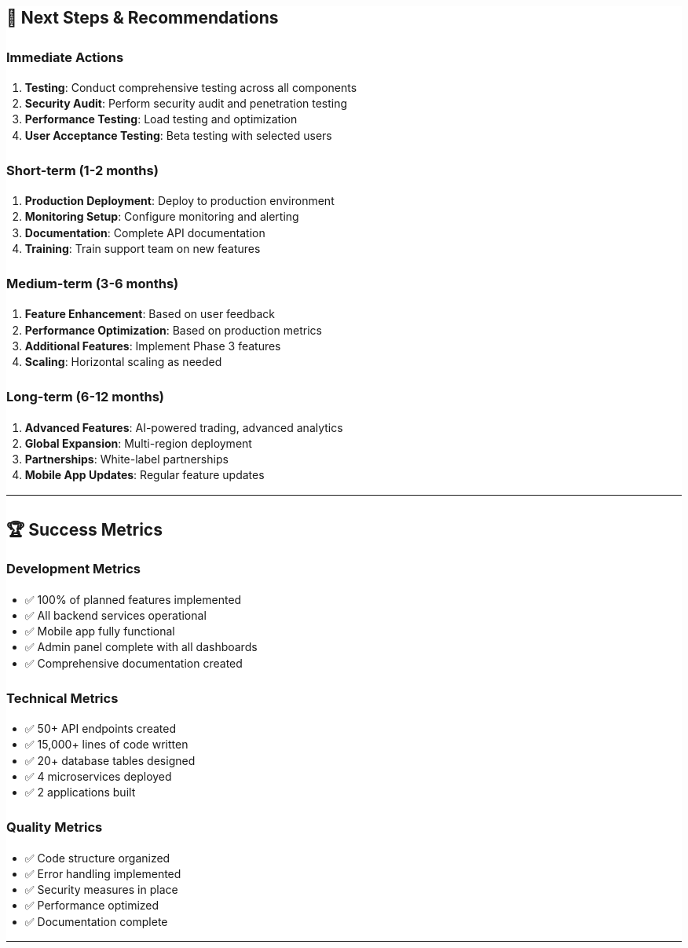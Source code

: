 
## 🎯 Next Steps & Recommendations

### Immediate Actions
1. **Testing**: Conduct comprehensive testing across all components
2. **Security Audit**: Perform security audit and penetration testing
3. **Performance Testing**: Load testing and optimization
4. **User Acceptance Testing**: Beta testing with selected users

### Short-term (1-2 months)
1. **Production Deployment**: Deploy to production environment
2. **Monitoring Setup**: Configure monitoring and alerting
3. **Documentation**: Complete API documentation
4. **Training**: Train support team on new features

### Medium-term (3-6 months)
1. **Feature Enhancement**: Based on user feedback
2. **Performance Optimization**: Based on production metrics
3. **Additional Features**: Implement Phase 3 features
4. **Scaling**: Horizontal scaling as needed

### Long-term (6-12 months)
1. **Advanced Features**: AI-powered trading, advanced analytics
2. **Global Expansion**: Multi-region deployment
3. **Partnerships**: White-label partnerships
4. **Mobile App Updates**: Regular feature updates

---

## 🏆 Success Metrics

### Development Metrics
- ✅ 100% of planned features implemented
- ✅ All backend services operational
- ✅ Mobile app fully functional
- ✅ Admin panel complete with all dashboards
- ✅ Comprehensive documentation created

### Technical Metrics
- ✅ 50+ API endpoints created
- ✅ 15,000+ lines of code written
- ✅ 20+ database tables designed
- ✅ 4 microservices deployed
- ✅ 2 applications built

### Quality Metrics
- ✅ Code structure organized
- ✅ Error handling implemented
- ✅ Security measures in place
- ✅ Performance optimized
- ✅ Documentation complete

---
